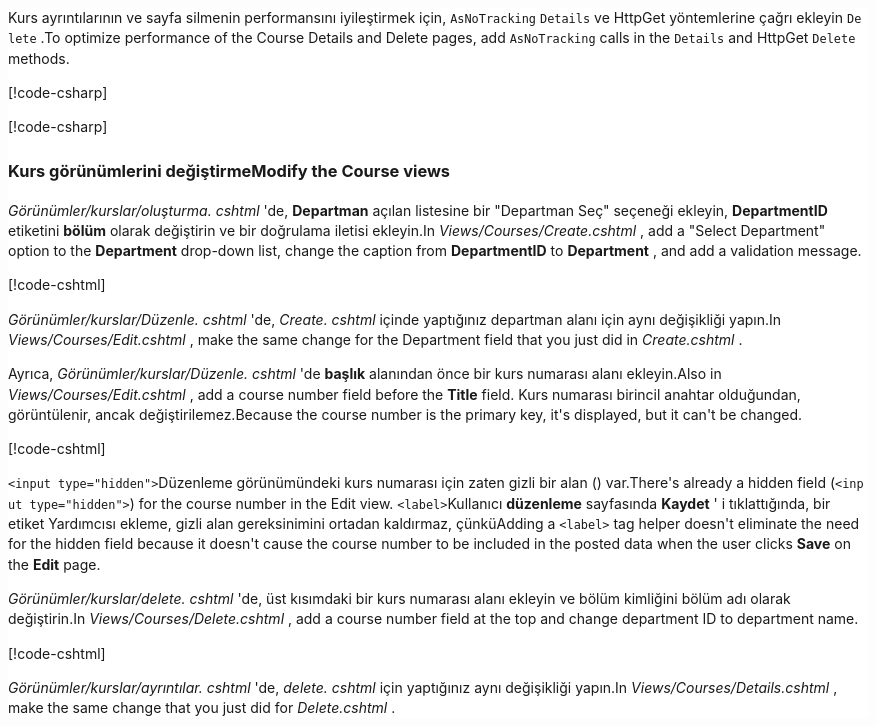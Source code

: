<span data-ttu-id="cc57f-131">Kurs ayrıntılarının ve sayfa silmenin performansını iyileştirmek için, `AsNoTracking` `Details` ve HttpGet yöntemlerine çağrı ekleyin `Delete` .</span><span class="sxs-lookup"><span data-stu-id="cc57f-131">To optimize performance of the Course Details and Delete pages, add `AsNoTracking` calls in the `Details` and HttpGet `Delete` methods.</span></span>

[!code-csharp[](intro/samples/cu/Controllers/CoursesController.cs?highlight=10&name=snippet_Details)]

[!code-csharp[](intro/samples/cu/Controllers/CoursesController.cs?highlight=10&name=snippet_DeleteGet)]

### <a name="modify-the-course-views"></a><span data-ttu-id="cc57f-132">Kurs görünümlerini değiştirme</span><span class="sxs-lookup"><span data-stu-id="cc57f-132">Modify the Course views</span></span>

<span data-ttu-id="cc57f-133">*Görünümler/kurslar/oluşturma. cshtml* 'de, **Departman** açılan listesine bir "Departman Seç" seçeneği ekleyin, **DepartmentID** etiketini **bölüm** olarak değiştirin ve bir doğrulama iletisi ekleyin.</span><span class="sxs-lookup"><span data-stu-id="cc57f-133">In *Views/Courses/Create.cshtml* , add a "Select Department" option to the **Department** drop-down list, change the caption from **DepartmentID** to **Department** , and add a validation message.</span></span>

[!code-cshtml[](intro/samples/cu/Views/Courses/Create.cshtml?highlight=2-6&range=29-34)]

<span data-ttu-id="cc57f-134">*Görünümler/kurslar/Düzenle. cshtml* 'de, *Create. cshtml* içinde yaptığınız departman alanı için aynı değişikliği yapın.</span><span class="sxs-lookup"><span data-stu-id="cc57f-134">In *Views/Courses/Edit.cshtml* , make the same change for the Department field that you just did in *Create.cshtml* .</span></span>

<span data-ttu-id="cc57f-135">Ayrıca, *Görünümler/kurslar/Düzenle. cshtml* 'de **başlık** alanından önce bir kurs numarası alanı ekleyin.</span><span class="sxs-lookup"><span data-stu-id="cc57f-135">Also in *Views/Courses/Edit.cshtml* , add a course number field before the **Title** field.</span></span> <span data-ttu-id="cc57f-136">Kurs numarası birincil anahtar olduğundan, görüntülenir, ancak değiştirilemez.</span><span class="sxs-lookup"><span data-stu-id="cc57f-136">Because the course number is the primary key, it's displayed, but it can't be changed.</span></span>

[!code-cshtml[](intro/samples/cu/Views/Courses/Edit.cshtml?range=15-18)]

<span data-ttu-id="cc57f-137">`<input type="hidden">`Düzenleme görünümündeki kurs numarası için zaten gizli bir alan () var.</span><span class="sxs-lookup"><span data-stu-id="cc57f-137">There's already a hidden field (`<input type="hidden">`) for the course number in the Edit view.</span></span> <span data-ttu-id="cc57f-138">`<label>`Kullanıcı **düzenleme** sayfasında **Kaydet** ' i tıklattığında, bir etiket Yardımcısı ekleme, gizli alan gereksinimini ortadan kaldırmaz, çünkü</span><span class="sxs-lookup"><span data-stu-id="cc57f-138">Adding a `<label>` tag helper doesn't eliminate the need for the hidden field because it doesn't cause the course number to be included in the posted data when the user clicks **Save** on the **Edit** page.</span></span>

<span data-ttu-id="cc57f-139">*Görünümler/kurslar/delete. cshtml* 'de, üst kısımdaki bir kurs numarası alanı ekleyin ve bölüm kimliğini bölüm adı olarak değiştirin.</span><span class="sxs-lookup"><span data-stu-id="cc57f-139">In *Views/Courses/Delete.cshtml* , add a course number field at the top and change department ID to department name.</span></span>

[!code-cshtml[](intro/samples/cu/Views/Courses/Delete.cshtml?highlight=14-19,36)]

<span data-ttu-id="cc57f-140">*Görünümler/kurslar/ayrıntılar. cshtml* 'de, *delete. cshtml* için yaptığınız aynı değişikliği yapın.</span><span class="sxs-lookup"><span data-stu-id="cc57f-140">In *Views/Courses/Details.cshtml* , make the same change that you just did for *Delete.cshtml* .</span></span>
